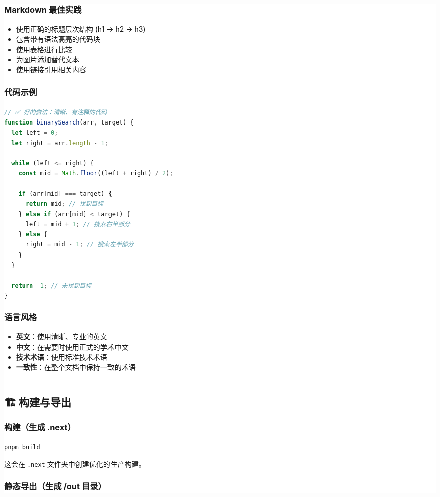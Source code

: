 ### Markdown 最佳实践

- 使用正确的标题层次结构 (h1 → h2 → h3)
- 包含带有语法高亮的代码块
- 使用表格进行比较
- 为图片添加替代文本
- 使用链接引用相关内容

### 代码示例

```javascript
// ✅ 好的做法：清晰、有注释的代码
function binarySearch(arr, target) {
  let left = 0;
  let right = arr.length - 1;

  while (left <= right) {
    const mid = Math.floor((left + right) / 2);

    if (arr[mid] === target) {
      return mid; // 找到目标
    } else if (arr[mid] < target) {
      left = mid + 1; // 搜索右半部分
    } else {
      right = mid - 1; // 搜索左半部分
    }
  }

  return -1; // 未找到目标
}
```

### 语言风格

- **英文**：使用清晰、专业的英文
- **中文**：在需要时使用正式的学术中文
- **技术术语**：使用标准技术术语
- **一致性**：在整个文档中保持一致的术语

---

## 🏗️ 构建与导出

### 构建（生成 .next）

```bash
pnpm build
```

这会在 `.next` 文件夹中创建优化的生产构建。

### 静态导出（生成 /out 目录）
